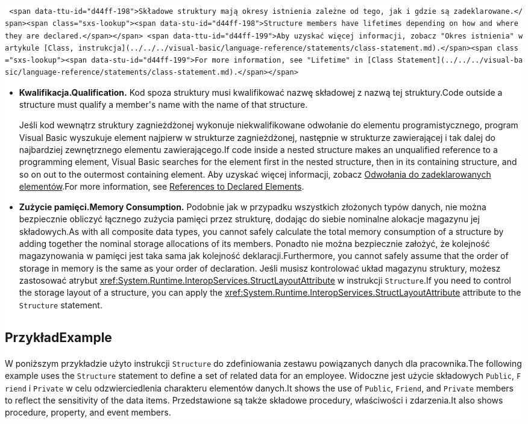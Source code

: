      <span data-ttu-id="d44ff-198">Składowe struktury mają okresy istnienia zależne od tego, jak i gdzie są zadeklarowane.</span><span class="sxs-lookup"><span data-stu-id="d44ff-198">Structure members have lifetimes depending on how and where they are declared.</span></span> <span data-ttu-id="d44ff-199">Aby uzyskać więcej informacji, zobacz "Okres istnienia" w artykule [Class, instrukcja](../../../visual-basic/language-reference/statements/class-statement.md).</span><span class="sxs-lookup"><span data-stu-id="d44ff-199">For more information, see "Lifetime" in [Class Statement](../../../visual-basic/language-reference/statements/class-statement.md).</span></span>  
  
-   <span data-ttu-id="d44ff-200">**Kwalifikacja.**</span><span class="sxs-lookup"><span data-stu-id="d44ff-200">**Qualification.**</span></span> <span data-ttu-id="d44ff-201">Kod spoza struktury musi kwalifikować nazwę składowej z nazwą tej struktury.</span><span class="sxs-lookup"><span data-stu-id="d44ff-201">Code outside a structure must qualify a member's name with the name of that structure.</span></span>  
  
     <span data-ttu-id="d44ff-202">Jeśli kod wewnątrz struktury zagnieżdżonej wykonuje niekwalifikowane odwołanie do elementu programistycznego, program Visual Basic wyszukuje element najpierw w strukturze zagnieżdżonej, następnie w strukturze zawierającej i tak dalej do najbardziej zewnętrznego elementu zawierającego.</span><span class="sxs-lookup"><span data-stu-id="d44ff-202">If code inside a nested structure makes an unqualified reference to a programming element, Visual Basic searches for the element first in the nested structure, then in its containing structure, and so on out to the outermost containing element.</span></span> <span data-ttu-id="d44ff-203">Aby uzyskać więcej informacji, zobacz [Odwołania do zadeklarowanych elementów](../../../visual-basic/programming-guide/language-features/declared-elements/references-to-declared-elements.md).</span><span class="sxs-lookup"><span data-stu-id="d44ff-203">For more information, see [References to Declared Elements](../../../visual-basic/programming-guide/language-features/declared-elements/references-to-declared-elements.md).</span></span>  
  
-   <span data-ttu-id="d44ff-204">**Zużycie pamięci.**</span><span class="sxs-lookup"><span data-stu-id="d44ff-204">**Memory Consumption.**</span></span> <span data-ttu-id="d44ff-205">Podobnie jak w przypadku wszystkich złożonych typów danych, nie można bezpiecznie obliczyć łącznego zużycia pamięci przez strukturę, dodając do siebie nominalne alokacje magazynu jej składowych.</span><span class="sxs-lookup"><span data-stu-id="d44ff-205">As with all composite data types, you cannot safely calculate the total memory consumption of a structure by adding together the nominal storage allocations of its members.</span></span> <span data-ttu-id="d44ff-206">Ponadto nie można bezpiecznie założyć, że kolejność magazynowania w pamięci jest taka sama jak kolejność deklaracji.</span><span class="sxs-lookup"><span data-stu-id="d44ff-206">Furthermore, you cannot safely assume that the order of storage in memory is the same as your order of declaration.</span></span> <span data-ttu-id="d44ff-207">Jeśli musisz kontrolować układ magazynu struktury, możesz zastosować atrybut <xref:System.Runtime.InteropServices.StructLayoutAttribute> w instrukcji `Structure`.</span><span class="sxs-lookup"><span data-stu-id="d44ff-207">If you need to control the storage layout of a structure, you can apply the <xref:System.Runtime.InteropServices.StructLayoutAttribute> attribute to the `Structure` statement.</span></span>  
  
## <a name="example"></a><span data-ttu-id="d44ff-208">Przykład</span><span class="sxs-lookup"><span data-stu-id="d44ff-208">Example</span></span>  
 <span data-ttu-id="d44ff-209">W poniższym przykładzie użyto instrukcji `Structure` do zdefiniowania zestawu powiązanych danych dla pracownika.</span><span class="sxs-lookup"><span data-stu-id="d44ff-209">The following example uses the `Structure` statement to define a set of related data for an employee.</span></span> <span data-ttu-id="d44ff-210">Widoczne jest użycie składowych `Public`, `Friend` i `Private` w celu odzwierciedlenia charakteru elementów danych.</span><span class="sxs-lookup"><span data-stu-id="d44ff-210">It shows the use of `Public`, `Friend`, and `Private` members to reflect the sensitivity of the data items.</span></span> <span data-ttu-id="d44ff-211">Przedstawione są także składowe procedury, właściwości i zdarzenia.</span><span class="sxs-lookup"><span data-stu-id="d44ff-211">It also shows procedure, property, and event members.</span></span>  
  